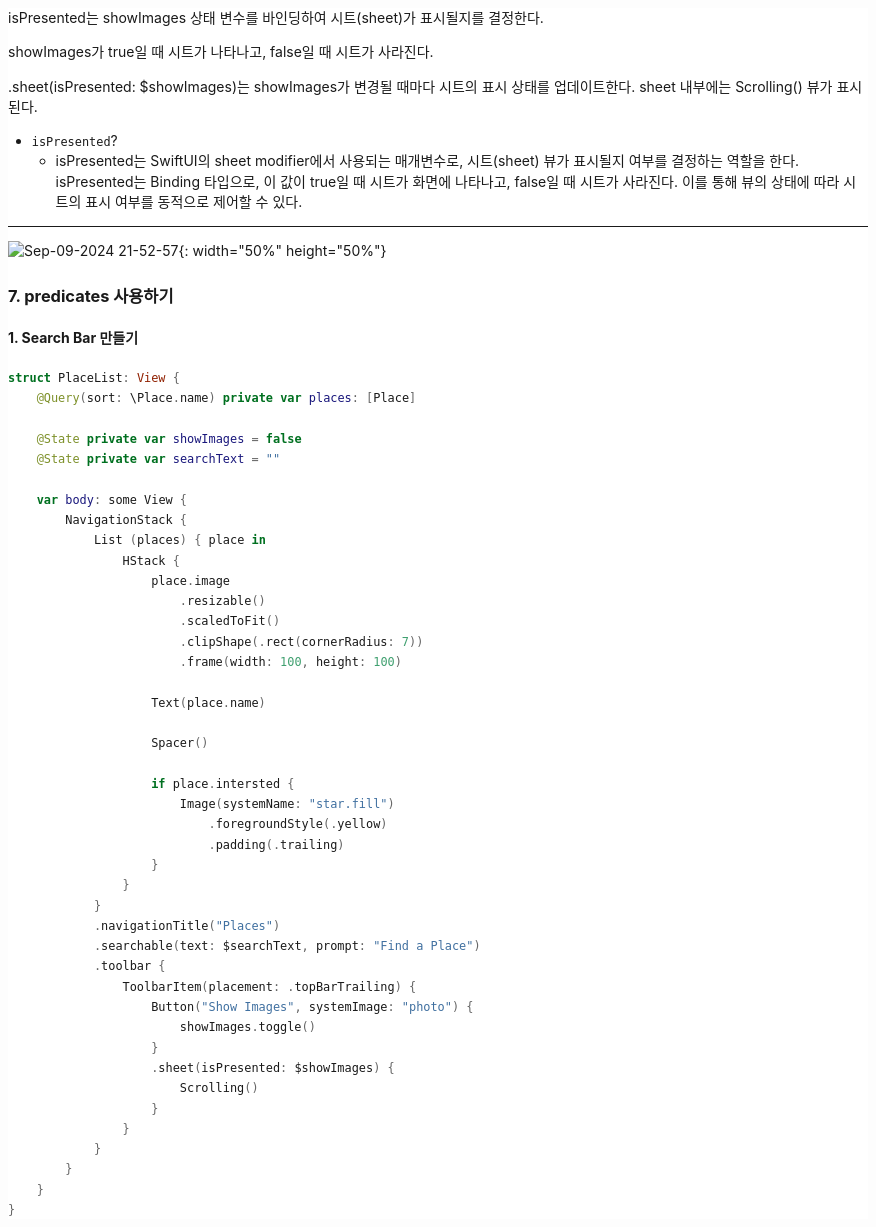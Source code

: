 isPresented는 showImages 상태 변수를 바인딩하여 시트(sheet)가 표시될지를 결정한다.

showImages가 true일 때 시트가 나타나고, false일 때 시트가 사라진다.

.sheet(isPresented: $showImages)는 showImages가 변경될 때마다 시트의 표시 상태를 업데이트한다. sheet 내부에는 Scrolling() 뷰가 표시된다.

- `isPresented`?
    - isPresented는 SwiftUI의 sheet modifier에서 사용되는 매개변수로, 시트(sheet) 뷰가 표시될지 여부를 결정하는 역할을 한다. isPresented는 Binding<Bool> 타입으로, 이 값이 true일 때 시트가 화면에 나타나고, false일 때 시트가 사라진다. 이를 통해 뷰의 상태에 따라 시트의 표시 여부를 동적으로 제어할 수 있다.

---

![Sep-09-2024 21-52-57](https://github.com/user-attachments/assets/3edea502-6dcb-4eee-a694-cbaaa43deb90){: width="50%" height="50%"}

### 7. predicates 사용하기

#### 1. Search Bar 만들기

```swift
struct PlaceList: View {
    @Query(sort: \Place.name) private var places: [Place]
    
    @State private var showImages = false
    @State private var searchText = ""
    
    var body: some View {
        NavigationStack {
            List (places) { place in
                HStack {
                    place.image
                        .resizable()
                        .scaledToFit()
                        .clipShape(.rect(cornerRadius: 7))
                        .frame(width: 100, height: 100)
                    
                    Text(place.name)
                    
                    Spacer()
                    
                    if place.intersted {
                        Image(systemName: "star.fill")
                            .foregroundStyle(.yellow)
                            .padding(.trailing)
                    }
                }
            }
            .navigationTitle("Places")
            .searchable(text: $searchText, prompt: "Find a Place")
            .toolbar {
                ToolbarItem(placement: .topBarTrailing) {
                    Button("Show Images", systemImage: "photo") {
                        showImages.toggle()
                    }
                    .sheet(isPresented: $showImages) {
                        Scrolling()
                    }
                }
            }
        }
    }
}
```
